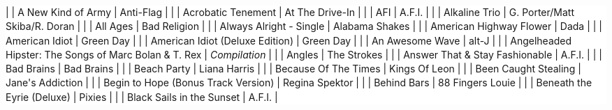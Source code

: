 |                                   | A New Kind of Army                                                                                                                       | Anti-Flag                                                                                              |
|                                   | Acrobatic Tenement                                                                                                                       | At The Drive-In                                                                                        |
|                                   | AFI                                                                                                                                      | A.F.I.                                                                                                 |
|                                   | Alkaline Trio                                                                                                                            | G. Porter/Matt Skiba/R. Doran                                                                          |
|                                   | All Ages                                                                                                                                 | Bad Religion                                                                                           |
|                                   | Always Alright - Single                                                                                                                  | Alabama Shakes                                                                                         |
|                                   | American Highway Flower                                                                                                                  | Dada                                                                                                   |
|                                   | American Idiot                                                                                                                           | Green Day                                                                                              |
|                                   | American Idiot (Deluxe Edition)                                                                                                          | Green Day                                                                                              |
|                                   | An Awesome Wave                                                                                                                          | alt-J                                                                                                  |
|                                   | Angelheaded Hipster: The Songs of Marc Bolan & T. Rex                                                                                    | *Compilation*                                                                                          |
|                                   | Angles                                                                                                                                   | The Strokes                                                                                            |
|                                   | Answer That & Stay Fashionable                                                                                                           | A.F.I.                                                                                                 |
|                                   | Bad Brains                                                                                                                               | Bad Brains                                                                                             |
|                                   | Beach Party                                                                                                                              | Liana Harris                                                                                           |
|                                   | Because Of The Times                                                                                                                     | Kings Of Leon                                                                                          |
|                                   | Been Caught Stealing                                                                                                                     | Jane's Addiction                                                                                       |
|                                   | Begin to Hope (Bonus Track Version)                                                                                                      | Regina Spektor                                                                                         |
|                                   | Behind Bars                                                                                                                              | 88 Fingers Louie                                                                                       |
|                                   | Beneath the Eyrie (Deluxe)                                                                                                               | Pixies                                                                                                 |
|                                   | Black Sails in the Sunset                                                                                                                | A.F.I.                                                                                                 |